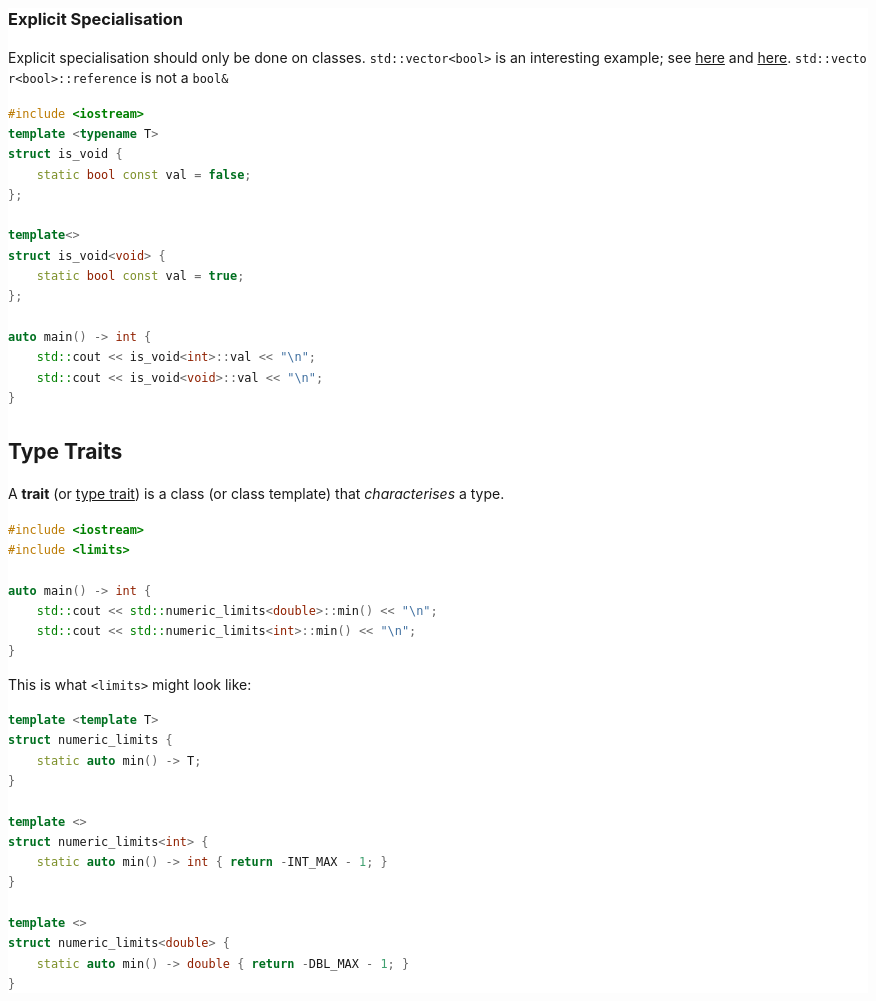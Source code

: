 ### Explicit Specialisation

Explicit specialisation should only be done on classes. `std::vector<bool>` is an interesting example; see [here](http://www.gotw.ca/publications/mill09.htm) and [here](https://stackoverflow.com/questions/17794569/why-is-vectorbool-not-a-stl-container). `std::vector<bool>::reference` is not a `bool&`

``` cpp
#include <iostream>
template <typename T>
struct is_void {
    static bool const val = false;
};

template<>
struct is_void<void> {
    static bool const val = true;
};

auto main() -> int {
    std::cout << is_void<int>::val << "\n";
    std::cout << is_void<void>::val << "\n";
}
```

## Type Traits

A **trait** (or [type trait](http://en.cppreference.com/w/cpp/header/type_traits)) is a class (or class template) that *characterises* a type.

``` cpp
#include <iostream>
#include <limits>

auto main() -> int {
    std::cout << std::numeric_limits<double>::min() << "\n";
    std::cout << std::numeric_limits<int>::min() << "\n";
}
```

This is what `<limits>` might look like:

``` cpp
template <template T>
struct numeric_limits {
    static auto min() -> T;
}

template <>
struct numeric_limits<int> {
    static auto min() -> int { return -INT_MAX - 1; }
}

template <>
struct numeric_limits<double> {
    static auto min() -> double { return -DBL_MAX - 1; }
}
```
